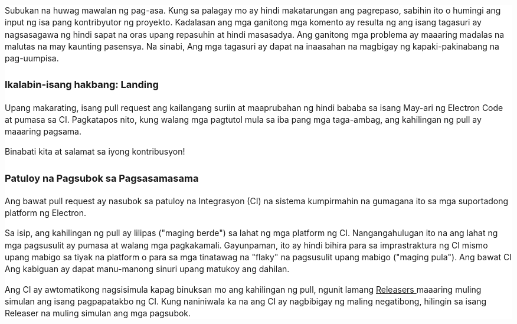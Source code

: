 Subukan na huwag mawalan ng pag-asa. Kung sa palagay mo ay hindi makatarungan ang pagrepaso, sabihin ito o humingi ang input ng isa pang kontribyutor ng proyekto. Kadalasan ang mga ganitong mga komento ay resulta ng ang isang tagasuri ay nagsasagawa ng hindi sapat na oras upang repasuhin at hindi masasadya. Ang ganitong mga problema ay maaaring madalas na malutas na may kaunting pasensya. Na sinabi, Ang mga tagasuri ay dapat na inaasahan na magbigay ng kapaki-pakinabang na pag-uumpisa.

### Ikalabin-isang hakbang: Landing

Upang makarating, isang pull request ang kailangang suriin at maaprubahan ng hindi bababa sa isang May-ari ng Electron Code at pumasa sa CI. Pagkatapos nito, kung walang mga pagtutol mula sa iba pang mga taga-ambag, ang kahilingan ng pull ay maaaring pagsama.

Binabati kita at salamat sa iyong kontribusyon!

### Patuloy na Pagsubok sa Pagsasamasama

Ang bawat pull request ay nasubok sa patuloy na Integrasyon (CI) na sistema kumpirmahin na gumagana ito sa mga suportadong platform ng Electron.

Sa isip, ang kahilingan ng pull ay lilipas ("maging berde") sa lahat ng mga platform ng CI. Nangangahulugan ito na ang lahat ng mga pagsusulit ay pumasa at walang mga pagkakamali. Gayunpaman, ito ay hindi bihira para sa imprastraktura ng CI mismo upang mabigo sa tiyak na platform o para sa mga tinatawag na "flaky" na pagsusulit upang mabigo ("maging pula"). Ang bawat CI Ang kabiguan ay dapat manu-manong sinuri upang matukoy ang dahilan.

Ang CI ay awtomatikong nagsisimula kapag binuksan mo ang kahilingan ng pull, ngunit lamang [Releasers ](https://github.com/orgs/electron/teams/releasers/members) maaaring muling simulan ang isang pagpapatakbo ng CI. Kung naniniwala ka na ang CI ay nagbibigay ng maling negatibong, hilingin sa isang Releaser na muling simulan ang mga pagsubok.